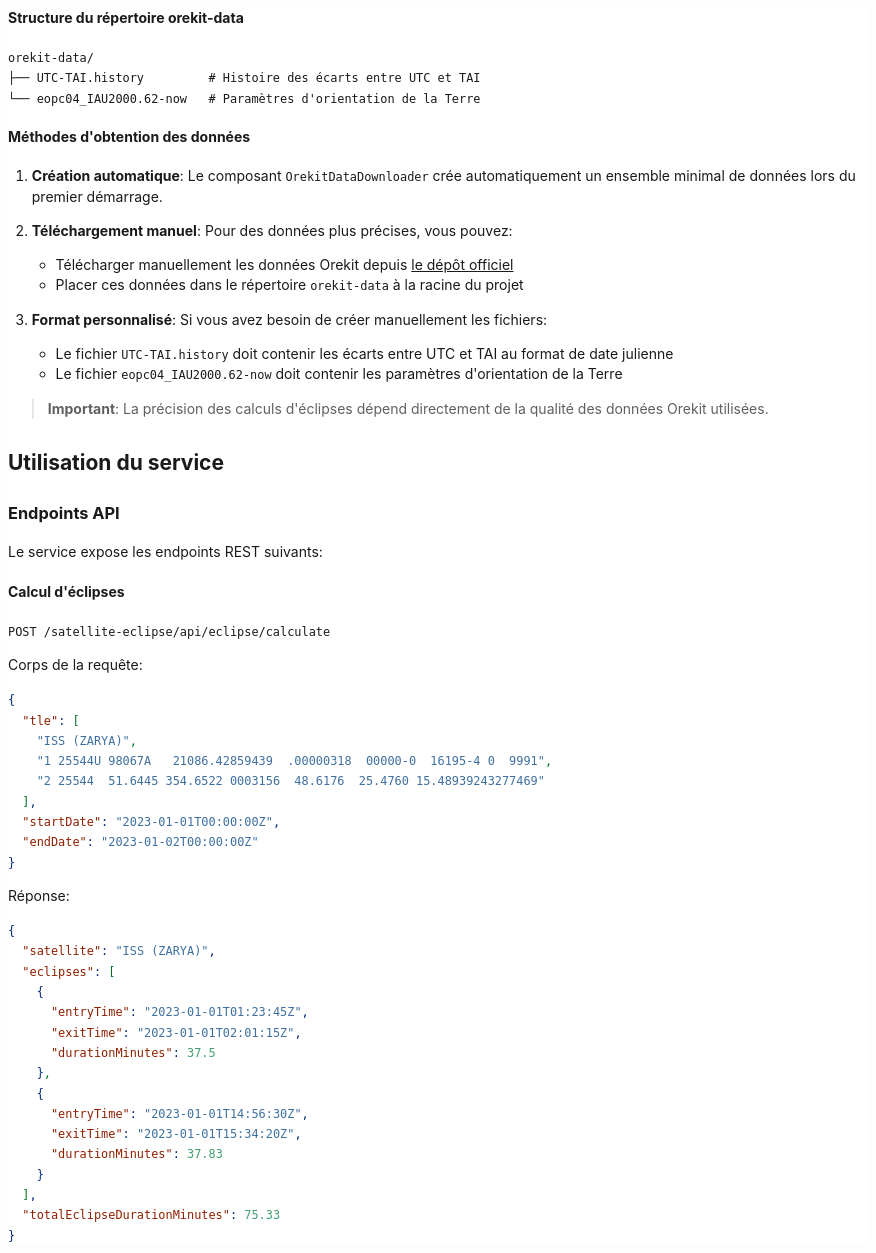 #### Structure du répertoire orekit-data

```
orekit-data/
├── UTC-TAI.history         # Histoire des écarts entre UTC et TAI
└── eopc04_IAU2000.62-now   # Paramètres d'orientation de la Terre
```

#### Méthodes d'obtention des données

1. **Création automatique**: Le composant `OrekitDataDownloader` crée automatiquement un ensemble minimal de données lors du premier démarrage.

2. **Téléchargement manuel**: Pour des données plus précises, vous pouvez:
   - Télécharger manuellement les données Orekit depuis [le dépôt officiel](https://gitlab.orekit.org/orekit/orekit-data)
   - Placer ces données dans le répertoire `orekit-data` à la racine du projet

3. **Format personnalisé**: Si vous avez besoin de créer manuellement les fichiers:
   - Le fichier `UTC-TAI.history` doit contenir les écarts entre UTC et TAI au format de date julienne
   - Le fichier `eopc04_IAU2000.62-now` doit contenir les paramètres d'orientation de la Terre

> **Important**: La précision des calculs d'éclipses dépend directement de la qualité des données Orekit utilisées.

## Utilisation du service

### Endpoints API

Le service expose les endpoints REST suivants:

#### Calcul d'éclipses

```
POST /satellite-eclipse/api/eclipse/calculate
```

Corps de la requête:
```json
{
  "tle": [
    "ISS (ZARYA)",
    "1 25544U 98067A   21086.42859439  .00000318  00000-0  16195-4 0  9991",
    "2 25544  51.6445 354.6522 0003156  48.6176  25.4760 15.48939243277469"
  ],
  "startDate": "2023-01-01T00:00:00Z",
  "endDate": "2023-01-02T00:00:00Z"
}
```

Réponse:
```json
{
  "satellite": "ISS (ZARYA)",
  "eclipses": [
    {
      "entryTime": "2023-01-01T01:23:45Z",
      "exitTime": "2023-01-01T02:01:15Z",
      "durationMinutes": 37.5
    },
    {
      "entryTime": "2023-01-01T14:56:30Z",
      "exitTime": "2023-01-01T15:34:20Z",
      "durationMinutes": 37.83
    }
  ],
  "totalEclipseDurationMinutes": 75.33
}
```